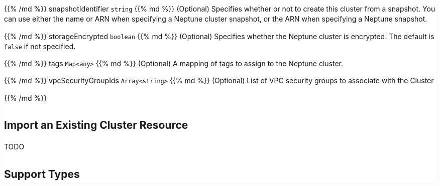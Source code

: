 {{% /md %}}</td>
        </tr>
        <tr>
            <td class="align-top">snapshot<wbr>Identifier</td>
            <td class="align-top"><code>string</code></td>
            <td class="align-top">{{% md %}}
(Optional) Specifies whether or not to create this cluster from a snapshot. You can use either the name or ARN when specifying a Neptune cluster snapshot, or the ARN when specifying a Neptune snapshot.

{{% /md %}}</td>
        </tr>
        <tr>
            <td class="align-top">storage<wbr>Encrypted</td>
            <td class="align-top"><code>boolean</code></td>
            <td class="align-top">{{% md %}}
(Optional) Specifies whether the Neptune cluster is encrypted. The default is `false` if not specified.

{{% /md %}}</td>
        </tr>
        <tr>
            <td class="align-top">tags</td>
            <td class="align-top"><code>Map&lt;<wbr>any<wbr>&gt;</code></td>
            <td class="align-top">{{% md %}}
(Optional) A mapping of tags to assign to the Neptune cluster.

{{% /md %}}</td>
        </tr>
        <tr>
            <td class="align-top">vpc<wbr>Security<wbr>Group<wbr>Ids</td>
            <td class="align-top"><code>Array&lt;<wbr>string<wbr>&gt;</code></td>
            <td class="align-top">{{% md %}}
(Optional) List of VPC security groups to associate with the Cluster

{{% /md %}}</td>
        </tr>
    </tbody>
</table>

## Import an Existing Cluster Resource

TODO

## Support Types

